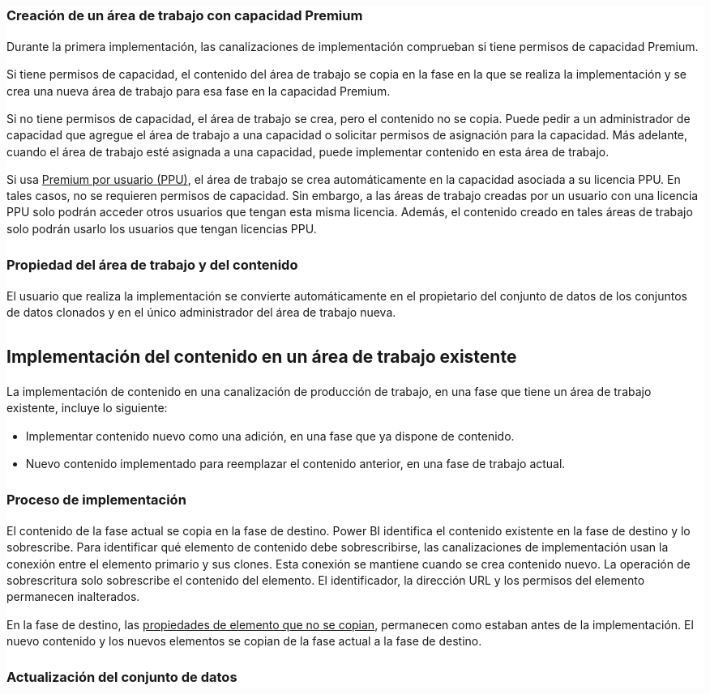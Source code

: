 ### <a name="creating-a-premium-capacity-workspace"></a>Creación de un área de trabajo con capacidad Premium

Durante la primera implementación, las canalizaciones de implementación comprueban si tiene permisos de capacidad Premium.  

Si tiene permisos de capacidad, el contenido del área de trabajo se copia en la fase en la que se realiza la implementación y se crea una nueva área de trabajo para esa fase en la capacidad Premium.

Si no tiene permisos de capacidad, el área de trabajo se crea, pero el contenido no se copia. Puede pedir a un administrador de capacidad que agregue el área de trabajo a una capacidad o solicitar permisos de asignación para la capacidad. Más adelante, cuando el área de trabajo esté asignada a una capacidad, puede implementar contenido en esta área de trabajo.

Si usa [Premium por usuario (PPU)](../admin/service-premium-per-user-faq.md), el área de trabajo se crea automáticamente en la capacidad asociada a su licencia PPU. En tales casos, no se requieren permisos de capacidad. Sin embargo, a las áreas de trabajo creadas por un usuario con una licencia PPU solo podrán acceder otros usuarios que tengan esta misma licencia. Además, el contenido creado en tales áreas de trabajo solo podrán usarlo los usuarios que tengan licencias PPU.

### <a name="workspace-and-content-ownership"></a>Propiedad del área de trabajo y del contenido

El usuario que realiza la implementación se convierte automáticamente en el propietario del conjunto de datos de los conjuntos de datos clonados y en el único administrador del área de trabajo nueva.

## <a name="deploy-content-to-an-existing-workspace"></a>Implementación del contenido en un área de trabajo existente

La implementación de contenido en una canalización de producción de trabajo, en una fase que tiene un área de trabajo existente, incluye lo siguiente:

* Implementar contenido nuevo como una adición, en una fase que ya dispone de contenido.

* Nuevo contenido implementado para reemplazar el contenido anterior, en una fase de trabajo actual.

### <a name="deployment-process"></a>Proceso de implementación

El contenido de la fase actual se copia en la fase de destino. Power BI identifica el contenido existente en la fase de destino y lo sobrescribe. Para identificar qué elemento de contenido debe sobrescribirse, las canalizaciones de implementación usan la conexión entre el elemento primario y sus clones. Esta conexión se mantiene cuando se crea contenido nuevo. La operación de sobrescritura solo sobrescribe el contenido del elemento. El identificador, la dirección URL y los permisos del elemento permanecen inalterados.

En la fase de destino, las [propiedades de elemento que no se copian](deployment-pipelines-process.md#item-properties-that-are-not-copied), permanecen como estaban antes de la implementación. El nuevo contenido y los nuevos elementos se copian de la fase actual a la fase de destino.

### <a name="refreshing-the-dataset"></a>Actualización del conjunto de datos
